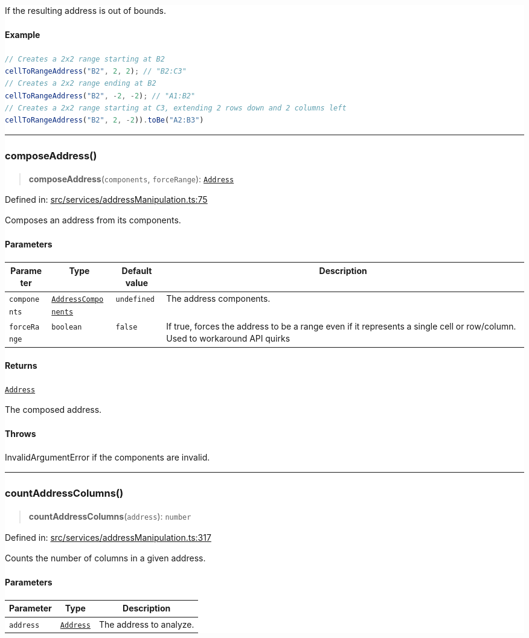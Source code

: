 If the resulting address is out of bounds.

#### Example

```ts
// Creates a 2x2 range starting at B2
cellToRangeAddress("B2", 2, 2); // "B2:C3"
// Creates a 2x2 range ending at B2
cellToRangeAddress("B2", -2, -2); // "A1:B2"
// Creates a 2x2 range starting at C3, extending 2 rows down and 2 columns left
cellToRangeAddress("B2", 2, -2)).toBe("A2:B3")
```

***

### composeAddress()

> **composeAddress**(`components`, `forceRange`): [`Address`](../models/Address.md#address)

Defined in: [src/services/addressManipulation.ts:75](https://github.com/Future-Secure-AI/microsoft-graph/blob/6f587d043e8277194e9b2feca914ab2cba9d258d/src/services/addressManipulation.ts#L75)

Composes an address from its components.

#### Parameters

| Parameter | Type | Default value | Description |
| ------ | ------ | ------ | ------ |
| `components` | [`AddressComponents`](#addresscomponents) | `undefined` | The address components. |
| `forceRange` | `boolean` | `false` | If true, forces the address to be a range even if it represents a single cell or row/column. Used to workaround API quirks |

#### Returns

[`Address`](../models/Address.md#address)

The composed address.

#### Throws

InvalidArgumentError if the components are invalid.

***

### countAddressColumns()

> **countAddressColumns**(`address`): `number`

Defined in: [src/services/addressManipulation.ts:317](https://github.com/Future-Secure-AI/microsoft-graph/blob/6f587d043e8277194e9b2feca914ab2cba9d258d/src/services/addressManipulation.ts#L317)

Counts the number of columns in a given address.

#### Parameters

| Parameter | Type | Description |
| ------ | ------ | ------ |
| `address` | [`Address`](../models/Address.md#address) | The address to analyze. |
